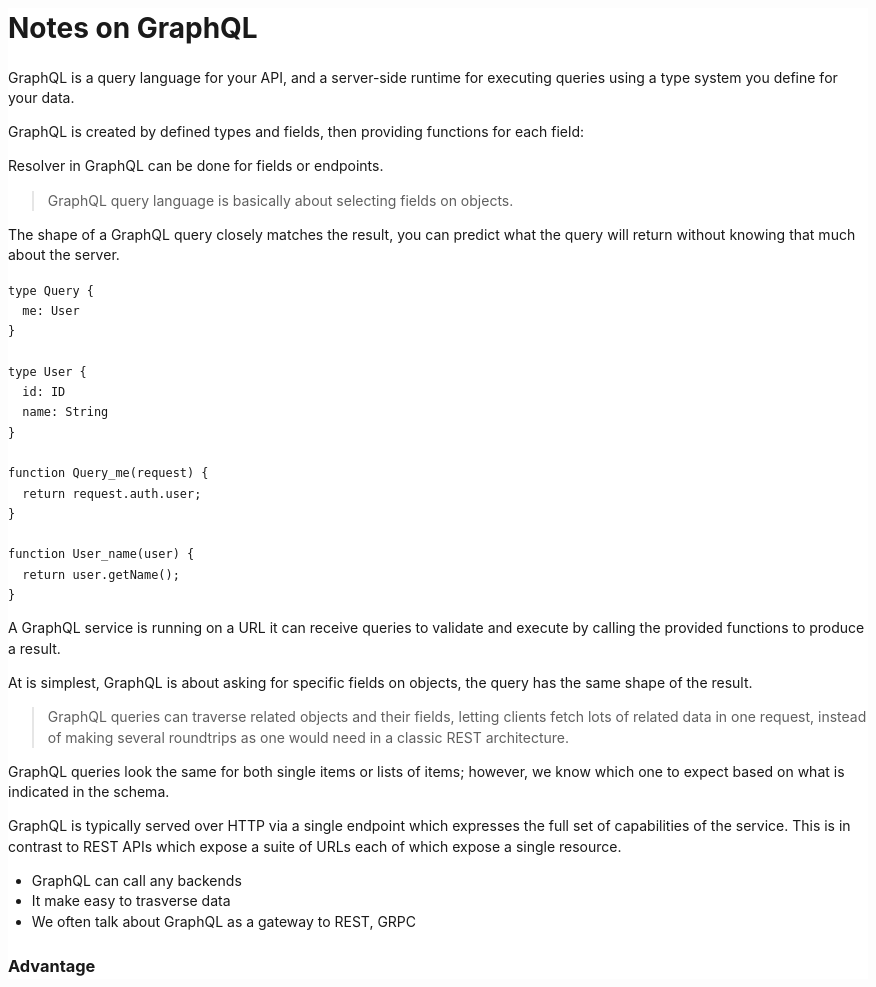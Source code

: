 # Notes on GraphQL

GraphQL is a query language for your API, and a server-side runtime for executing queries using a type system you define for your data.

GraphQL is created by defined types and fields, then providing functions for each field:

Resolver in GraphQL can be done for fields or endpoints.

> GraphQL query language is basically about selecting fields on objects.

The shape of a GraphQL query closely matches the result, you can predict what the query will return without knowing that much about the server.

```
type Query {
  me: User
}

type User {
  id: ID
  name: String
}

function Query_me(request) {
  return request.auth.user;
}

function User_name(user) {
  return user.getName();
}
```

A GraphQL service is running on a URL it can receive queries to validate and execute by calling the provided functions to produce a result.

At is simplest, GraphQL is about asking for specific fields on objects, the query has the same shape of the result.

> GraphQL queries can traverse related objects and their fields, letting clients fetch lots of related data in one request, instead of making several roundtrips as one would need in a classic REST architecture.

GraphQL queries look the same for both single items or lists of items; however, we know which one to expect based on what is indicated in the schema.

GraphQL is typically served over HTTP via a single endpoint which expresses the full set of capabilities of the service. This is in contrast to REST APIs which expose a suite of URLs each of which expose a single resource.

- GraphQL can call any backends
- It make easy to trasverse data
- We often talk about GraphQL as a gateway to REST, GRPC

### Advantage
